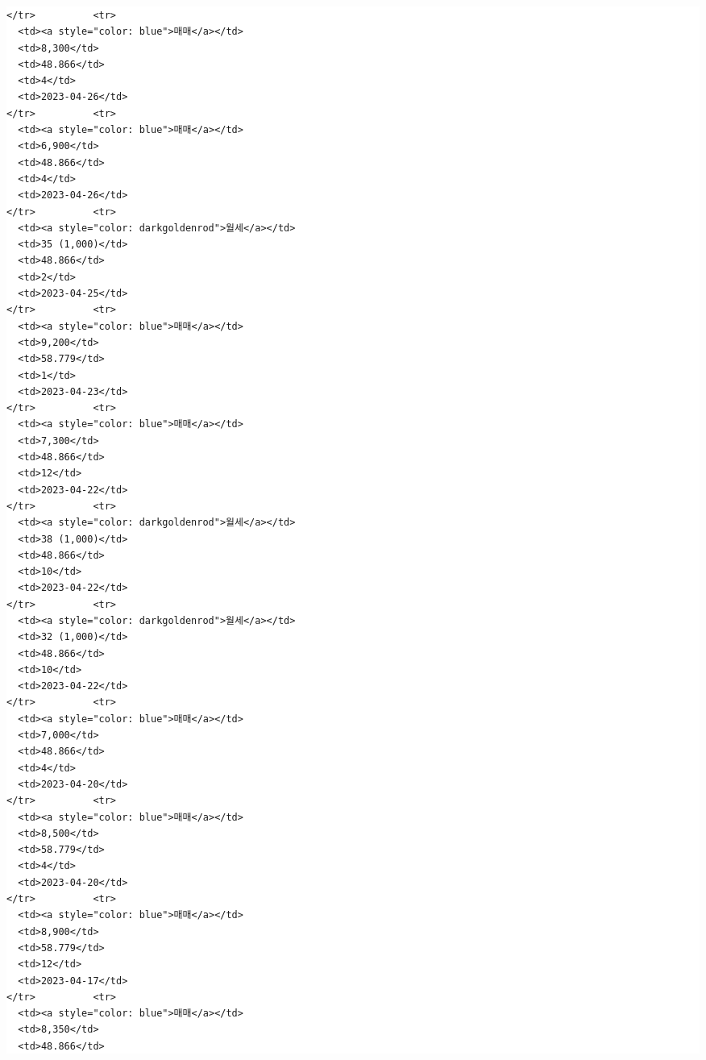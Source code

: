     </tr>          <tr>
      <td><a style="color: blue">매매</a></td>
      <td>8,300</td>
      <td>48.866</td>
      <td>4</td>
      <td>2023-04-26</td>
    </tr>          <tr>
      <td><a style="color: blue">매매</a></td>
      <td>6,900</td>
      <td>48.866</td>
      <td>4</td>
      <td>2023-04-26</td>
    </tr>          <tr>
      <td><a style="color: darkgoldenrod">월세</a></td>
      <td>35 (1,000)</td>
      <td>48.866</td>
      <td>2</td>
      <td>2023-04-25</td>
    </tr>          <tr>
      <td><a style="color: blue">매매</a></td>
      <td>9,200</td>
      <td>58.779</td>
      <td>1</td>
      <td>2023-04-23</td>
    </tr>          <tr>
      <td><a style="color: blue">매매</a></td>
      <td>7,300</td>
      <td>48.866</td>
      <td>12</td>
      <td>2023-04-22</td>
    </tr>          <tr>
      <td><a style="color: darkgoldenrod">월세</a></td>
      <td>38 (1,000)</td>
      <td>48.866</td>
      <td>10</td>
      <td>2023-04-22</td>
    </tr>          <tr>
      <td><a style="color: darkgoldenrod">월세</a></td>
      <td>32 (1,000)</td>
      <td>48.866</td>
      <td>10</td>
      <td>2023-04-22</td>
    </tr>          <tr>
      <td><a style="color: blue">매매</a></td>
      <td>7,000</td>
      <td>48.866</td>
      <td>4</td>
      <td>2023-04-20</td>
    </tr>          <tr>
      <td><a style="color: blue">매매</a></td>
      <td>8,500</td>
      <td>58.779</td>
      <td>4</td>
      <td>2023-04-20</td>
    </tr>          <tr>
      <td><a style="color: blue">매매</a></td>
      <td>8,900</td>
      <td>58.779</td>
      <td>12</td>
      <td>2023-04-17</td>
    </tr>          <tr>
      <td><a style="color: blue">매매</a></td>
      <td>8,350</td>
      <td>48.866</td>